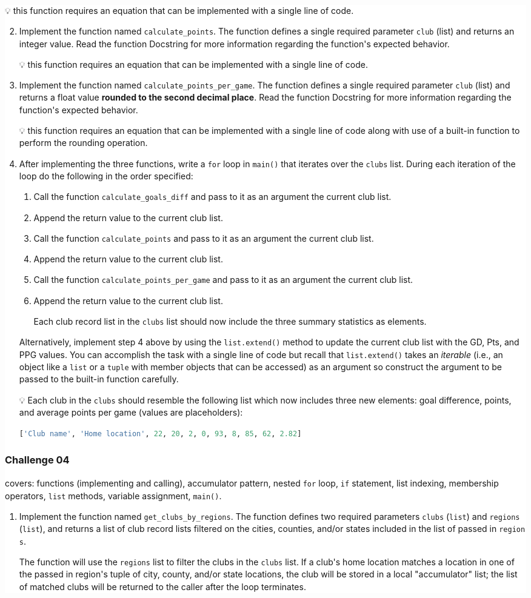    :bulb: this function requires an equation that can be implemented with a single line of code.

2. Implement the function named `calculate_points`. The function defines a single required
   parameter `club` (list) and returns an integer value. Read the function Docstring for more
   information regarding the function's expected behavior.

   :bulb: this function requires an equation that can be implemented with a single line of code.

3. Implement the function named `calculate_points_per_game`. The function defines a single required
   parameter `club` (list) and returns a float value __rounded to the second decimal place__. Read the
   function Docstring for more information regarding the function's expected behavior.

   :bulb: this function requires an equation that can be implemented with a single line of code along
   with use of a built-in function to perform the rounding operation.

4. After implementing the three functions, write a `for` loop in `main()` that iterates over the
   `clubs` list. During each iteration of the loop do the following in the order specified:

   1. Call the function `calculate_goals_diff` and pass to it as an argument the current club list.

   2. Append the return value to the current club list.

   3. Call the function `calculate_points` and pass to it as an argument the current club list.

   4. Append the return value to the current club list.

   5. Call the function `calculate_points_per_game` and pass to it as an argument the current club
      list.

   6. Append the return value to the current club list.

      Each club record list in the `clubs` list should now include the three summary statistics as
      elements.

   Alternatively, implement step 4 above by using the `list.extend()` method to update the
   current club list with the GD, Pts, and PPG values. You can accomplish the task with a single
   line of code but recall that `list.extend()` takes an _iterable_ (i.e., an object like a `list`
   or a `tuple` with member objects that can be accessed) as an argument so construct the argument
   to be passed to the built-in function carefully.

   :bulb: Each club in the `clubs` should resemble the following list which now includes three
   new elements: goal difference, points, and average points per game (values are placeholders):

   ```python
   ['Club name', 'Home location', 22, 20, 2, 0, 93, 8, 85, 62, 2.82]
   ```

### Challenge 04

covers: functions (implementing and calling), accumulator pattern, nested `for` loop,
`if` statement, list indexing, membership operators, `list` methods, variable assignment, `main()`.

1. Implement the function named `get_clubs_by_regions`. The function defines two required
   parameters `clubs` (`list`) and `regions` (`list`), and returns a list of club record lists
   filtered on the cities, counties, and/or states included in the list of passed in `regions`.

   The function will use the `regions` list to filter the clubs in the `clubs` list. If a club's
   home location matches a location in one of the passed in region's tuple of city, county,
   and/or state locations, the club will be stored in a local "accumulator" list; the list of
   matched clubs will be returned to the caller after the loop terminates.
